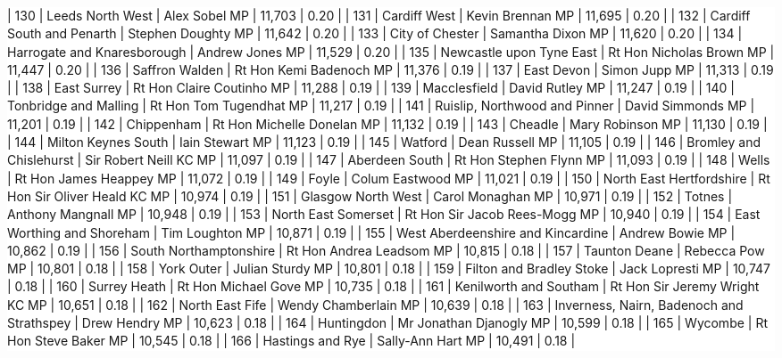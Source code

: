 | 130 | Leeds North West | Alex Sobel MP | 11,703 | 0.20 |
| 131 | Cardiff West | Kevin Brennan MP | 11,695 | 0.20 |
| 132 | Cardiff South and Penarth | Stephen Doughty MP | 11,642 | 0.20 |
| 133 | City of Chester | Samantha Dixon MP | 11,620 | 0.20 |
| 134 | Harrogate and Knaresborough | Andrew Jones MP | 11,529 | 0.20 |
| 135 | Newcastle upon Tyne East | Rt Hon Nicholas Brown MP | 11,447 | 0.20 |
| 136 | Saffron Walden | Rt Hon Kemi Badenoch MP | 11,376 | 0.19 |
| 137 | East Devon | Simon Jupp MP | 11,313 | 0.19 |
| 138 | East Surrey | Rt Hon Claire Coutinho MP | 11,288 | 0.19 |
| 139 | Macclesfield | David Rutley MP | 11,247 | 0.19 |
| 140 | Tonbridge and Malling | Rt Hon Tom Tugendhat MP | 11,217 | 0.19 |
| 141 | Ruislip, Northwood and Pinner | David Simmonds MP | 11,201 | 0.19 |
| 142 | Chippenham | Rt Hon Michelle Donelan MP | 11,132 | 0.19 |
| 143 | Cheadle | Mary Robinson MP | 11,130 | 0.19 |
| 144 | Milton Keynes South | Iain Stewart MP | 11,123 | 0.19 |
| 145 | Watford | Dean Russell MP | 11,105 | 0.19 |
| 146 | Bromley and Chislehurst | Sir Robert Neill KC MP | 11,097 | 0.19 |
| 147 | Aberdeen South | Rt Hon Stephen Flynn MP | 11,093 | 0.19 |
| 148 | Wells | Rt Hon James Heappey MP | 11,072 | 0.19 |
| 149 | Foyle | Colum Eastwood MP | 11,021 | 0.19 |
| 150 | North East Hertfordshire | Rt Hon Sir Oliver Heald KC MP | 10,974 | 0.19 |
| 151 | Glasgow North West | Carol Monaghan MP | 10,971 | 0.19 |
| 152 | Totnes | Anthony Mangnall MP | 10,948 | 0.19 |
| 153 | North East Somerset | Rt Hon Sir Jacob Rees-Mogg MP | 10,940 | 0.19 |
| 154 | East Worthing and Shoreham | Tim Loughton MP | 10,871 | 0.19 |
| 155 | West Aberdeenshire and Kincardine | Andrew Bowie MP | 10,862 | 0.19 |
| 156 | South Northamptonshire | Rt Hon Andrea Leadsom MP | 10,815 | 0.18 |
| 157 | Taunton Deane | Rebecca Pow MP | 10,801 | 0.18 |
| 158 | York Outer | Julian Sturdy MP | 10,801 | 0.18 |
| 159 | Filton and Bradley Stoke | Jack Lopresti MP | 10,747 | 0.18 |
| 160 | Surrey Heath | Rt Hon Michael Gove MP | 10,735 | 0.18 |
| 161 | Kenilworth and Southam | Rt Hon Sir Jeremy Wright KC MP | 10,651 | 0.18 |
| 162 | North East Fife | Wendy Chamberlain MP | 10,639 | 0.18 |
| 163 | Inverness, Nairn, Badenoch and Strathspey | Drew Hendry MP | 10,623 | 0.18 |
| 164 | Huntingdon | Mr Jonathan Djanogly MP | 10,599 | 0.18 |
| 165 | Wycombe | Rt Hon Steve Baker MP | 10,545 | 0.18 |
| 166 | Hastings and Rye | Sally-Ann Hart MP | 10,491 | 0.18 |
